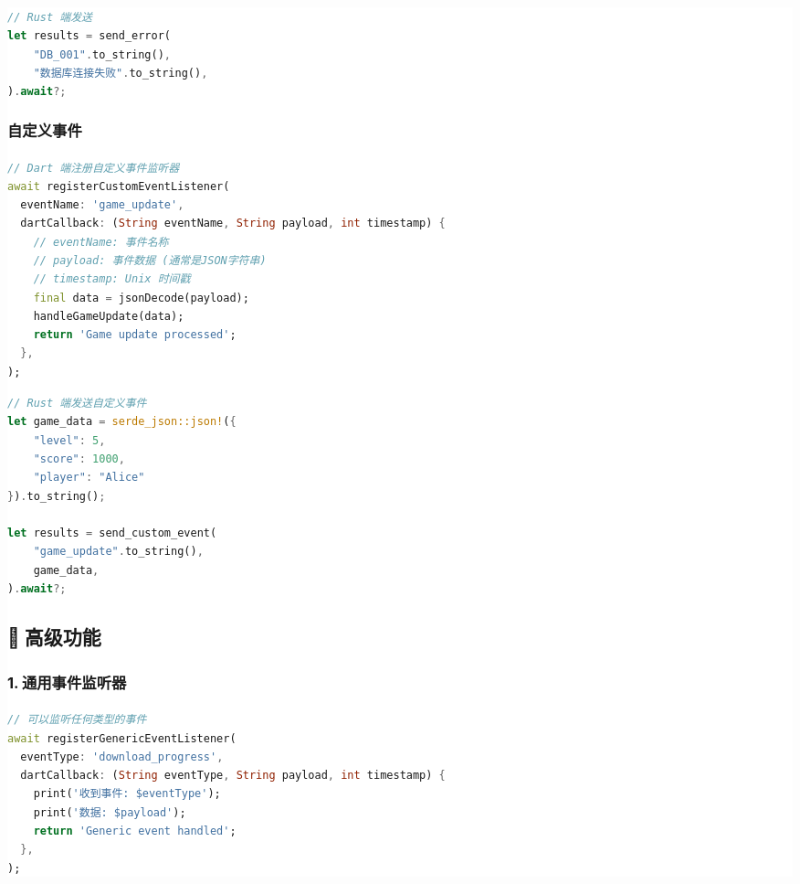 ```rust
// Rust 端发送
let results = send_error(
    "DB_001".to_string(),
    "数据库连接失败".to_string(),
).await?;
```

### 自定义事件

```dart
// Dart 端注册自定义事件监听器
await registerCustomEventListener(
  eventName: 'game_update',
  dartCallback: (String eventName, String payload, int timestamp) {
    // eventName: 事件名称
    // payload: 事件数据 (通常是JSON字符串)
    // timestamp: Unix 时间戳
    final data = jsonDecode(payload);
    handleGameUpdate(data);
    return 'Game update processed';
  },
);
```

```rust
// Rust 端发送自定义事件
let game_data = serde_json::json!({
    "level": 5,
    "score": 1000,
    "player": "Alice"
}).to_string();

let results = send_custom_event(
    "game_update".to_string(),
    game_data,
).await?;
```

## 🔧 高级功能

### 1. 通用事件监听器

```dart
// 可以监听任何类型的事件
await registerGenericEventListener(
  eventType: 'download_progress',
  dartCallback: (String eventType, String payload, int timestamp) {
    print('收到事件: $eventType');
    print('数据: $payload');
    return 'Generic event handled';
  },
);
```
